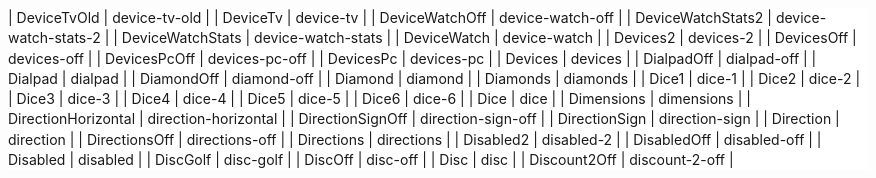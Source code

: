 | DeviceTvOld                | device-tv-old                 |
| DeviceTv                   | device-tv                     |
| DeviceWatchOff             | device-watch-off              |
| DeviceWatchStats2          | device-watch-stats-2          |
| DeviceWatchStats           | device-watch-stats            |
| DeviceWatch                | device-watch                  |
| Devices2                   | devices-2                     |
| DevicesOff                 | devices-off                   |
| DevicesPcOff               | devices-pc-off                |
| DevicesPc                  | devices-pc                    |
| Devices                    | devices                       |
| DialpadOff                 | dialpad-off                   |
| Dialpad                    | dialpad                       |
| DiamondOff                 | diamond-off                   |
| Diamond                    | diamond                       |
| Diamonds                   | diamonds                      |
| Dice1                      | dice-1                        |
| Dice2                      | dice-2                        |
| Dice3                      | dice-3                        |
| Dice4                      | dice-4                        |
| Dice5                      | dice-5                        |
| Dice6                      | dice-6                        |
| Dice                       | dice                          |
| Dimensions                 | dimensions                    |
| DirectionHorizontal        | direction-horizontal          |
| DirectionSignOff           | direction-sign-off            |
| DirectionSign              | direction-sign                |
| Direction                  | direction                     |
| DirectionsOff              | directions-off                |
| Directions                 | directions                    |
| Disabled2                  | disabled-2                    |
| DisabledOff                | disabled-off                  |
| Disabled                   | disabled                      |
| DiscGolf                   | disc-golf                     |
| DiscOff                    | disc-off                      |
| Disc                       | disc                          |
| Discount2Off               | discount-2-off                |
